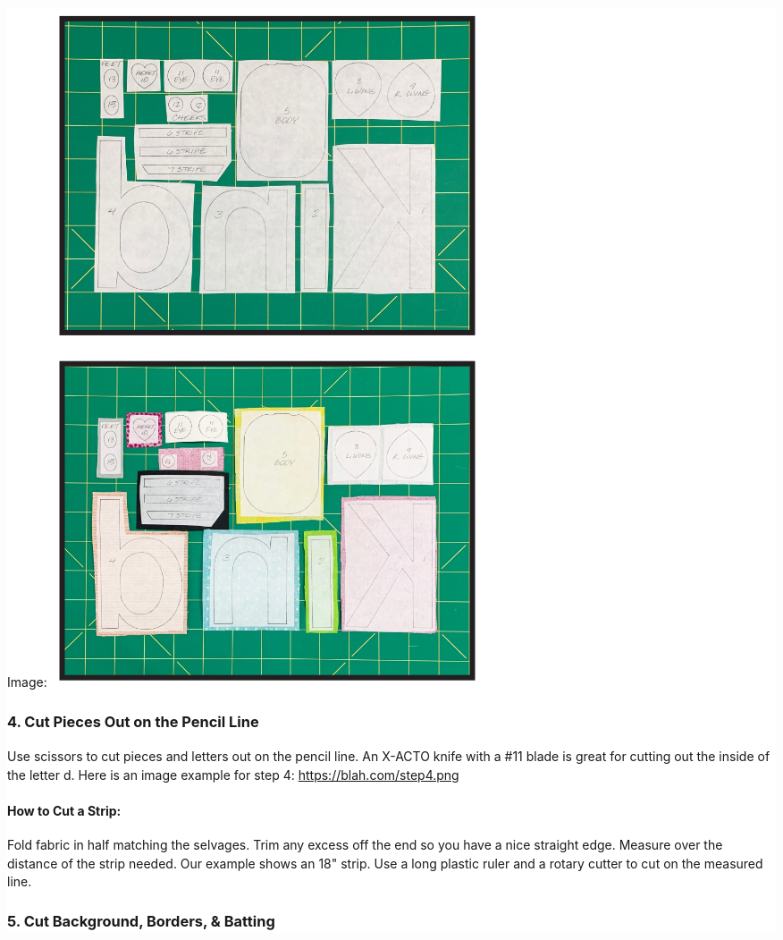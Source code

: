 Image: ![Step 3](step3.png)

### 4. Cut Pieces Out on the Pencil Line
Use scissors to cut pieces and letters out on the pencil line. An X-ACTO knife with a #11 blade is great for cutting  out the inside of the letter d.
Here is an image example for step 4: https://blah.com/step4.png

 
 #### How to Cut a Strip:
  Fold fabric in half matching the selvages. Trim any excess  off the end so you have a nice straight edge. Measure over  the distance of the strip needed. Our example shows an 18"  strip. Use a long plastic ruler and a rotary cutter to cut on  the measured line.
### 5. Cut Background, Borders, & Batting
